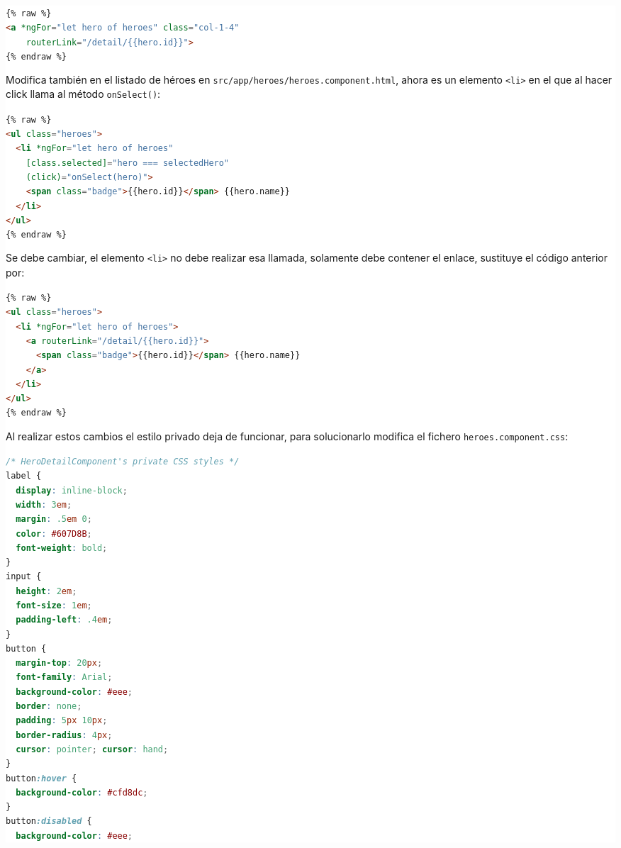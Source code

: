 ~~~html
{% raw %}
<a *ngFor="let hero of heroes" class="col-1-4"
    routerLink="/detail/{{hero.id}}">
{% endraw %}
~~~

Modifica también en el listado de héroes en `src/app/heroes/heroes.component.html`, ahora es un elemento `<li>` en el que al hacer click llama al método `onSelect()`:

~~~html
{% raw %}
<ul class="heroes">
  <li *ngFor="let hero of heroes"
    [class.selected]="hero === selectedHero"
    (click)="onSelect(hero)">
    <span class="badge">{{hero.id}}</span> {{hero.name}}
  </li>
</ul>
{% endraw %}
~~~

Se debe cambiar, el elemento `<li>` no debe realizar esa llamada, solamente debe contener el enlace, sustituye el código anterior por:

~~~html
{% raw %}
<ul class="heroes">
  <li *ngFor="let hero of heroes">
    <a routerLink="/detail/{{hero.id}}">
      <span class="badge">{{hero.id}}</span> {{hero.name}}
    </a>
  </li>
</ul>
{% endraw %}
~~~

Al realizar estos cambios el estilo privado deja de funcionar, para solucionarlo modifica el fichero `heroes.component.css`:

~~~css
/* HeroDetailComponent's private CSS styles */
label {
  display: inline-block;
  width: 3em;
  margin: .5em 0;
  color: #607D8B;
  font-weight: bold;
}
input {
  height: 2em;
  font-size: 1em;
  padding-left: .4em;
}
button {
  margin-top: 20px;
  font-family: Arial;
  background-color: #eee;
  border: none;
  padding: 5px 10px;
  border-radius: 4px;
  cursor: pointer; cursor: hand;
}
button:hover {
  background-color: #cfd8dc;
}
button:disabled {
  background-color: #eee;
~~~